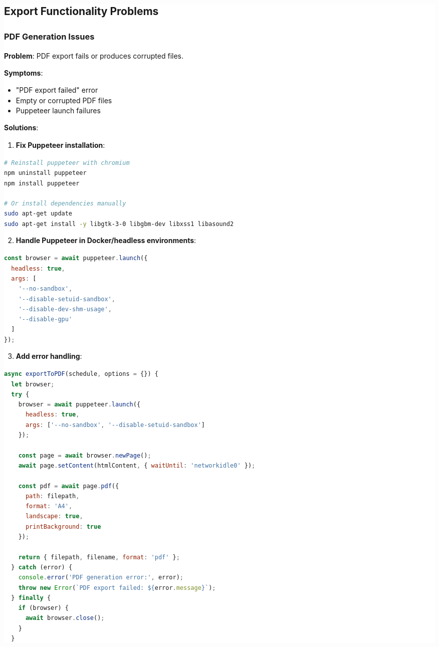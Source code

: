 ## Export Functionality Problems

### PDF Generation Issues

**Problem**: PDF export fails or produces corrupted files.

**Symptoms**:
- "PDF export failed" error
- Empty or corrupted PDF files
- Puppeteer launch failures

**Solutions**:

1. **Fix Puppeteer installation**:
```bash
# Reinstall puppeteer with chromium
npm uninstall puppeteer
npm install puppeteer

# Or install dependencies manually
sudo apt-get update
sudo apt-get install -y libgtk-3-0 libgbm-dev libxss1 libasound2
```

2. **Handle Puppeteer in Docker/headless environments**:
```javascript
const browser = await puppeteer.launch({
  headless: true,
  args: [
    '--no-sandbox',
    '--disable-setuid-sandbox',
    '--disable-dev-shm-usage',
    '--disable-gpu'
  ]
});
```

3. **Add error handling**:
```javascript
async exportToPDF(schedule, options = {}) {
  let browser;
  try {
    browser = await puppeteer.launch({
      headless: true,
      args: ['--no-sandbox', '--disable-setuid-sandbox']
    });
    
    const page = await browser.newPage();
    await page.setContent(htmlContent, { waitUntil: 'networkidle0' });
    
    const pdf = await page.pdf({
      path: filepath,
      format: 'A4',
      landscape: true,
      printBackground: true
    });
    
    return { filepath, filename, format: 'pdf' };
  } catch (error) {
    console.error('PDF generation error:', error);
    throw new Error(`PDF export failed: ${error.message}`);
  } finally {
    if (browser) {
      await browser.close();
    }
  }
```
